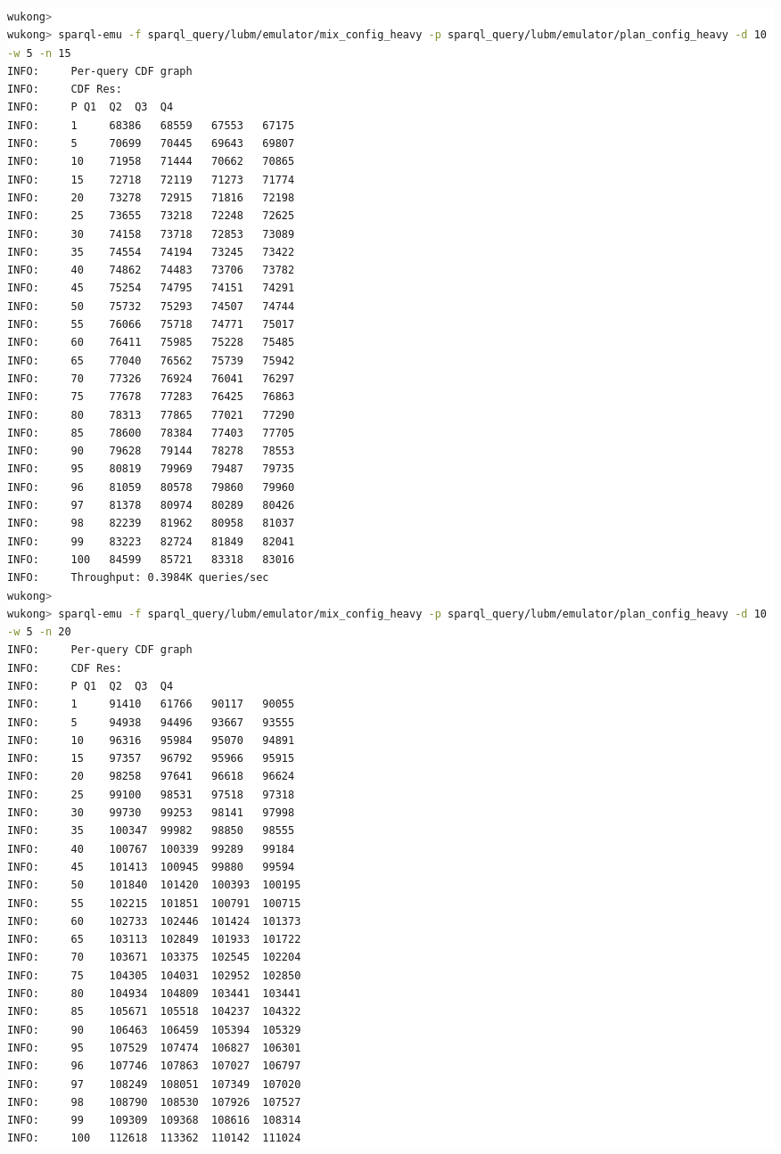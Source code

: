 ```bash
wukong>
wukong> sparql-emu -f sparql_query/lubm/emulator/mix_config_heavy -p sparql_query/lubm/emulator/plan_config_heavy -d 10 -w 5 -n 15
INFO:     Per-query CDF graph
INFO:     CDF Res:
INFO:     P	Q1	Q2	Q3	Q4
INFO:     1	    68386	68559	67553	67175
INFO:     5	    70699	70445	69643	69807
INFO:     10	71958	71444	70662	70865
INFO:     15	72718	72119	71273	71774
INFO:     20	73278	72915	71816	72198
INFO:     25	73655	73218	72248	72625
INFO:     30	74158	73718	72853	73089
INFO:     35	74554	74194	73245	73422
INFO:     40	74862	74483	73706	73782
INFO:     45	75254	74795	74151	74291
INFO:     50	75732	75293	74507	74744
INFO:     55	76066	75718	74771	75017
INFO:     60	76411	75985	75228	75485
INFO:     65	77040	76562	75739	75942
INFO:     70	77326	76924	76041	76297
INFO:     75	77678	77283	76425	76863
INFO:     80	78313	77865	77021	77290
INFO:     85	78600	78384	77403	77705
INFO:     90	79628	79144	78278	78553
INFO:     95	80819	79969	79487	79735
INFO:     96	81059	80578	79860	79960
INFO:     97	81378	80974	80289	80426
INFO:     98	82239	81962	80958	81037
INFO:     99	83223	82724	81849	82041
INFO:     100	84599	85721	83318	83016
INFO:     Throughput: 0.3984K queries/sec
wukong>
wukong> sparql-emu -f sparql_query/lubm/emulator/mix_config_heavy -p sparql_query/lubm/emulator/plan_config_heavy -d 10 -w 5 -n 20
INFO:     Per-query CDF graph
INFO:     CDF Res:
INFO:     P	Q1	Q2	Q3	Q4
INFO:     1	    91410	61766	90117	90055
INFO:     5	    94938	94496	93667	93555
INFO:     10	96316	95984	95070	94891
INFO:     15	97357	96792	95966	95915
INFO:     20	98258	97641	96618	96624
INFO:     25	99100	98531	97518	97318
INFO:     30	99730	99253	98141	97998
INFO:     35	100347	99982	98850	98555
INFO:     40	100767	100339	99289	99184
INFO:     45	101413	100945	99880	99594
INFO:     50	101840	101420	100393	100195
INFO:     55	102215	101851	100791	100715
INFO:     60	102733	102446	101424	101373
INFO:     65	103113	102849	101933	101722
INFO:     70	103671	103375	102545	102204
INFO:     75	104305	104031	102952	102850
INFO:     80	104934	104809	103441	103441
INFO:     85	105671	105518	104237	104322
INFO:     90	106463	106459	105394	105329
INFO:     95	107529	107474	106827	106301
INFO:     96	107746	107863	107027	106797
INFO:     97	108249	108051	107349	107020
INFO:     98	108790	108530	107926	107527
INFO:     99	109309	109368	108616	108314
INFO:     100	112618	113362	110142	111024
```